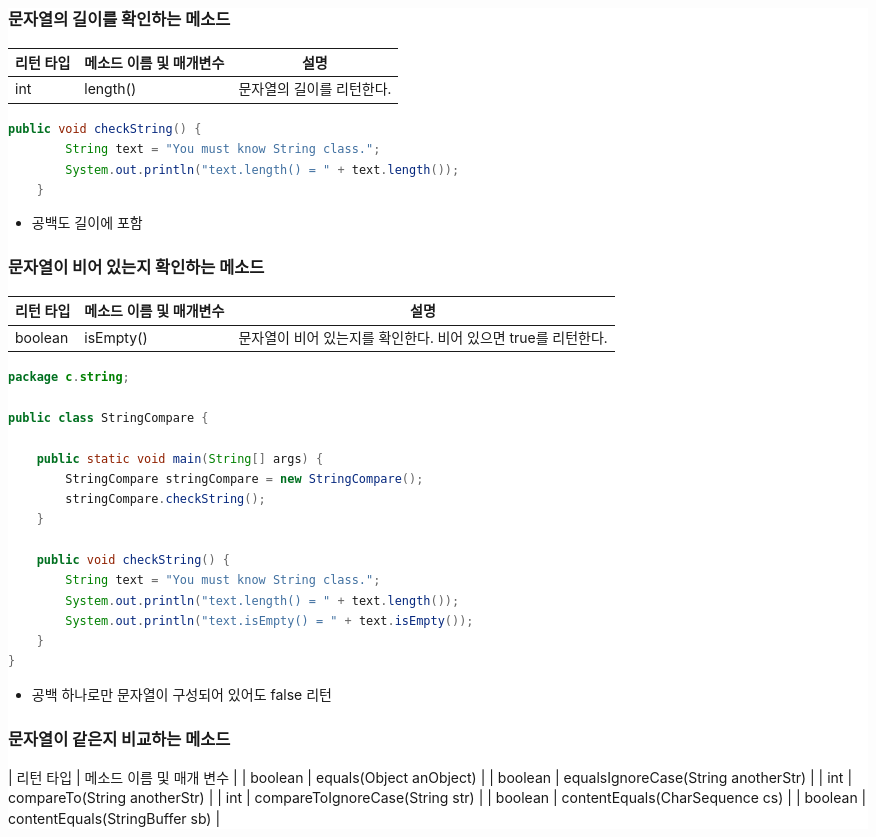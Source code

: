 ### 문자열의 길이를 확인하는 메소드

| 리턴 타입 | 메소드 이름 및 매개변수 | 설명 |
|----|----|----|
| int | length() | 문자열의 길이를 리턴한다. |

```java
public void checkString() {
        String text = "You must know String class.";
        System.out.println("text.length() = " + text.length());
    }
```

- 공백도 길이에 포함

### 문자열이 비어 있는지 확인하는 메소드
| 리턴 타입 | 메소드 이름 및 매개변수 | 설명 |
|----|----|----|
| boolean | isEmpty() | 문자열이 비어 있는지를 확인한다. 비어 있으면 true를 리턴한다. |

```java
package c.string;

public class StringCompare {

    public static void main(String[] args) {
        StringCompare stringCompare = new StringCompare();
        stringCompare.checkString();
    }

    public void checkString() {
        String text = "You must know String class.";
        System.out.println("text.length() = " + text.length());
        System.out.println("text.isEmpty() = " + text.isEmpty());
    }
}
```

- 공백 하나로만 문자열이 구성되어 있어도 false 리턴

### 문자열이 같은지 비교하는 메소드
| 리턴 타입 | 메소드 이름 및 매개 변수 |
| boolean | equals(Object anObject) |
| boolean | equalsIgnoreCase(String anotherStr) |
| int | compareTo(String anotherStr) |
| int | compareToIgnoreCase(String str) |
| boolean | contentEquals(CharSequence cs) |
| boolean | contentEquals(StringBuffer sb) |
